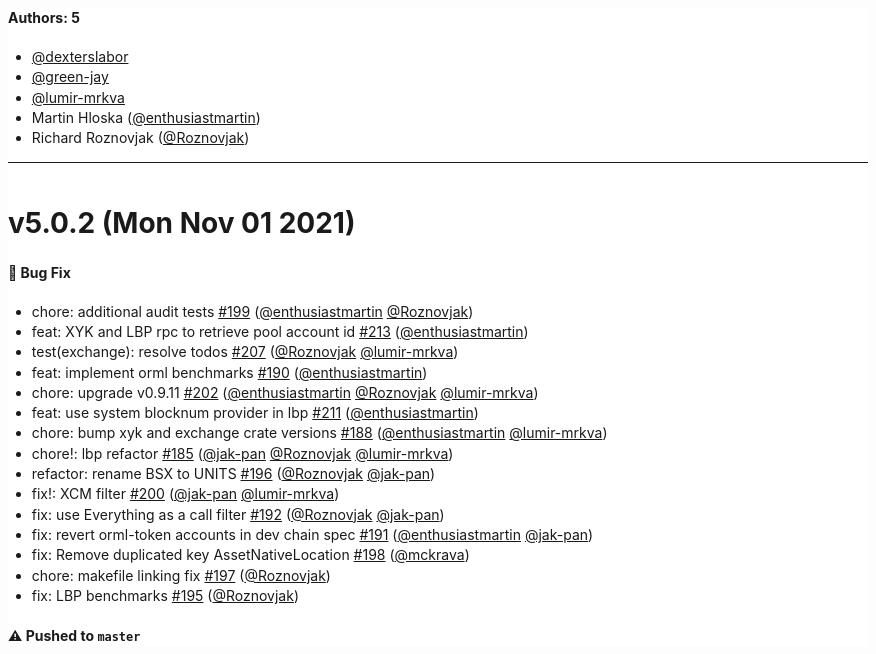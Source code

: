 #### Authors: 5

- [@dexterslabor](https://github.com/dexterslabor)
- [@green-jay](https://github.com/green-jay)
- [@lumir-mrkva](https://github.com/lumir-mrkva)
- Martin Hloska ([@enthusiastmartin](https://github.com/enthusiastmartin))
- Richard Roznovjak ([@Roznovjak](https://github.com/Roznovjak))

---

# v5.0.2 (Mon Nov 01 2021)

#### 🐛 Bug Fix

- chore: additional audit tests [#199](https://github.com/galacticcouncil/Basilisk-node/pull/199) ([@enthusiastmartin](https://github.com/enthusiastmartin) [@Roznovjak](https://github.com/Roznovjak))
- feat: XYK and LBP rpc to retrieve pool account id [#213](https://github.com/galacticcouncil/Basilisk-node/pull/213) ([@enthusiastmartin](https://github.com/enthusiastmartin))
- test(exchange): resolve todos [#207](https://github.com/galacticcouncil/Basilisk-node/pull/207) ([@Roznovjak](https://github.com/Roznovjak) [@lumir-mrkva](https://github.com/lumir-mrkva))
- feat: implement orml benchmarks [#190](https://github.com/galacticcouncil/Basilisk-node/pull/190) ([@enthusiastmartin](https://github.com/enthusiastmartin))
- chore: upgrade v0.9.11 [#202](https://github.com/galacticcouncil/Basilisk-node/pull/202) ([@enthusiastmartin](https://github.com/enthusiastmartin) [@Roznovjak](https://github.com/Roznovjak) [@lumir-mrkva](https://github.com/lumir-mrkva))
- feat: use system blocknum provider in lbp [#211](https://github.com/galacticcouncil/Basilisk-node/pull/211) ([@enthusiastmartin](https://github.com/enthusiastmartin))
- chore: bump xyk and exchange crate versions [#188](https://github.com/galacticcouncil/Basilisk-node/pull/188) ([@enthusiastmartin](https://github.com/enthusiastmartin) [@lumir-mrkva](https://github.com/lumir-mrkva))
- chore!: lbp refactor [#185](https://github.com/galacticcouncil/Basilisk-node/pull/185) ([@jak-pan](https://github.com/jak-pan) [@Roznovjak](https://github.com/Roznovjak) [@lumir-mrkva](https://github.com/lumir-mrkva))
- refactor: rename BSX to UNITS [#196](https://github.com/galacticcouncil/Basilisk-node/pull/196) ([@Roznovjak](https://github.com/Roznovjak) [@jak-pan](https://github.com/jak-pan))
- fix!: XCM filter [#200](https://github.com/galacticcouncil/Basilisk-node/pull/200) ([@jak-pan](https://github.com/jak-pan) [@lumir-mrkva](https://github.com/lumir-mrkva))
- fix: use Everything as a call filter [#192](https://github.com/galacticcouncil/Basilisk-node/pull/192) ([@Roznovjak](https://github.com/Roznovjak) [@jak-pan](https://github.com/jak-pan))
- fix: revert orml-token accounts in dev chain spec [#191](https://github.com/galacticcouncil/Basilisk-node/pull/191) ([@enthusiastmartin](https://github.com/enthusiastmartin) [@jak-pan](https://github.com/jak-pan))
- fix: Remove duplicated key AssetNativeLocation [#198](https://github.com/galacticcouncil/Basilisk-node/pull/198) ([@mckrava](https://github.com/mckrava))
- chore: makefile linking fix [#197](https://github.com/galacticcouncil/Basilisk-node/pull/197) ([@Roznovjak](https://github.com/Roznovjak))
- fix: LBP benchmarks [#195](https://github.com/galacticcouncil/Basilisk-node/pull/195) ([@Roznovjak](https://github.com/Roznovjak))

#### ⚠️ Pushed to `master`

